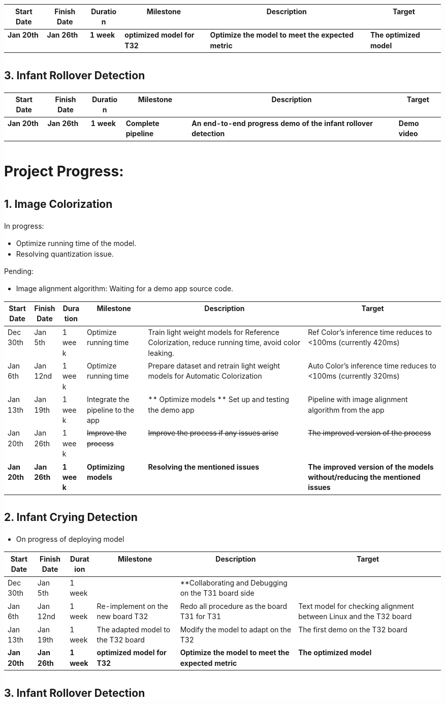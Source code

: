 | **Start Date** | **Finish Date** | **Duration** | **Milestone** | **Description** | **Target** |
| --- | --- | --- | --- | --- | --- |
| **Jan 20th** | **Jan 26th** | **1 week** | **optimized model for T32**  | **Optimize the model to meet the expected metric** | **The optimized model** |

## 3. Infant Rollover Detection

| **Start Date** | **Finish Date** | **Duration** | **Milestone** | **Description** | **Target** |
| --- | --- | --- | --- | --- | --- |
| **Jan 20th** | **Jan 26th** | **1 week** | **Complete pipeline** | **An end-to-end progress demo of the infant rollover detection** | **Demo video** |

## 

# Project Progress:

## 1. Image Colorization

In progress:

- Optimize running time of the model.
- Resolving quantization issue.

Pending:

- Image alignment algorithm: Waiting for a demo app source code.

| **Start Date** | **Finish Date** | **Duration** | **Milestone** | **Description** | **Target** |
| --- | --- | --- | --- | --- | --- |
| Dec 30th | Jan 5th | 1 week | Optimize running time | Train light weight models for Reference Colorization, reduce running time, avoid color leaking. | Ref Color’s inference time reduces to <100ms (currently 420ms) |
| Jan 6th | Jan 12nd | 1 week | Optimize running time | Prepare dataset and  retrain light weight models for Automatic Colorization | Auto Color’s inference time reduces to <100ms (currently 320ms) |
| Jan 13th | Jan 19th | 1 week | Integrate the pipeline to the app | ** Optimize models ** Set up and testing the demo app | Pipeline with image alignment algorithm from the app |
| Jan 20th | Jan 26th | 1 week | ~~Improve the process~~ | ~~Improve the process if any issues arise~~ | ~~The improved version of the process~~ |
| **Jan 20th** | **Jan 26th** | **1 week** | **Optimizing models** | **Resolving the mentioned issues** | **The improved version of the models without/reducing the mentioned issues** |

## 2. Infant Crying Detection

- On progress of deploying model

| **Start Date** | **Finish Date** | **Duration** | **Milestone** | **Description** | **Target** |
| --- | --- | --- | --- | --- | --- |
| Dec 30th | Jan 5th | 1 week |  | **Collaborating and Debugging on the T31 board side |  |
| Jan 6th | Jan 12nd | 1 week | Re-implement on the new board T32 | Redo all procedure as the board T31  for T31 | Text model for checking alignment between Linux and the T32 board |
| Jan 13th | Jan 19th | 1 week | The adapted model to the T32 board | Modify the model to adapt on the T32  | The first demo on the T32 board |
| **Jan 20th** | **Jan 26th** | **1 week** | **optimized model for T32**  | **Optimize the model to meet the expected metric** | **The optimized model** |

## 3. Infant Rollover Detection
